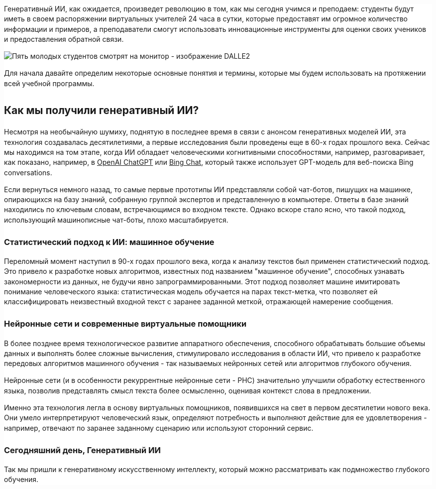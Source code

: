 Генеративный ИИ, как ожидается, произведет революцию в том, как мы сегодня учимся и преподаем: студенты будут иметь в своем распоряжении виртуальных учителей 24 часа в сутки, которые предоставят им огромное количество информации и примеров, а преподаватели смогут использовать инновационные инструменты для оценки своих учеников и предоставления обратной связи.

![Пять молодых студентов смотрят на монитор - изображение DALLE2](./images/students-by-DALLE2.png?WT.mc_id=academic-105485-koreyst)

Для начала давайте определим некоторые основные понятия и термины, которые мы будем использовать на протяжении всей учебной программы.

## Как мы получили генеративный ИИ?

Несмотря на необычайную шумиху, поднятую в последнее время в связи с анонсом генеративных моделей ИИ, эта технология создавалась десятилетиями, а первые исследования были проведены еще в 60-х годах прошлого века. Сейчас мы находимся на том этапе, когда ИИ обладает человеческими когнитивными способностями, например, разговаривает, как показано, например, в [OpenAI ChatGPT](https://openai.com/chatgpt) или [Bing Chat](https://www.microsoft.com/edge/features/bing-chat?WT.mc_id=academic-105485-koreyst), который также использует GPT-модель для веб-поиска Bing conversations.

Если вернуться немного назад, то самые первые прототипы ИИ представляли собой чат-ботов, пишущих на машинке, опирающихся на базу знаний, собранную группой экспертов и представленную в компьютере. Ответы в базе знаний находились по ключевым словам, встречающимся во входном тексте.
Однако вскоре стало ясно, что такой подход, использующий машинописные чат-боты, плохо масштабируется.

### Статистический подход к ИИ: машинное обучение

Переломный момент наступил в 90-х годах прошлого века, когда к анализу текстов был применен статистический подход. Это привело к разработке новых алгоритмов, известных под названием "машинное обучение", способных узнавать закономерности из данных, не будучи явно запрограммированными. Этот подход позволяет машине имитировать понимание человеческого языка: статистическая модель обучается на парах текст-метка, что позволяет ей классифицировать неизвестный входной текст с заранее заданной меткой, отражающей намерение сообщения.

### Нейронные сети и современные виртуальные помощники

В более позднее время технологическое развитие аппаратного обеспечения, способного обрабатывать большие объемы данных и выполнять более сложные вычисления, стимулировало исследования в области ИИ, что привело к разработке передовых алгоритмов машинного обучения - так называемых нейронных сетей или алгоритмов глубокого обучения.

Нейронные сети (и в особенности рекуррентные нейронные сети - РНС) значительно улучшили обработку естественного языка, позволив представлять смысл текста более осмысленно, оценивая контекст слова в предложении.

Именно эта технология легла в основу виртуальных помощников, появившихся на свет в первом десятилетии нового века. Они умело интерпретируют человеческий язык, определяют потребность и выполняют действие для ее удовлетворения - например, отвечают по заранее заданному сценарию или используют сторонний сервис.

### Сегодняшний день, Генеративный ИИ

Так мы пришли к генеративному искусственному интеллекту, который можно рассматривать как подмножество глубокого обучения.
